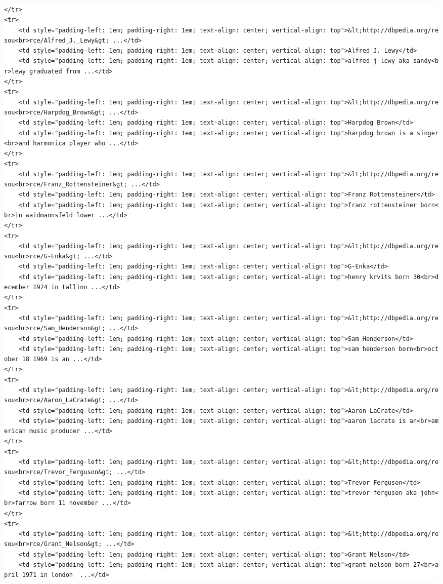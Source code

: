     </tr>
    <tr>
        <td style="padding-left: 1em; padding-right: 1em; text-align: center; vertical-align: top">&lt;http://dbpedia.org/resou<br>rce/Alfred_J._Lewy&gt; ...</td>
        <td style="padding-left: 1em; padding-right: 1em; text-align: center; vertical-align: top">Alfred J. Lewy</td>
        <td style="padding-left: 1em; padding-right: 1em; text-align: center; vertical-align: top">alfred j lewy aka sandy<br>lewy graduated from ...</td>
    </tr>
    <tr>
        <td style="padding-left: 1em; padding-right: 1em; text-align: center; vertical-align: top">&lt;http://dbpedia.org/resou<br>rce/Harpdog_Brown&gt; ...</td>
        <td style="padding-left: 1em; padding-right: 1em; text-align: center; vertical-align: top">Harpdog Brown</td>
        <td style="padding-left: 1em; padding-right: 1em; text-align: center; vertical-align: top">harpdog brown is a singer<br>and harmonica player who ...</td>
    </tr>
    <tr>
        <td style="padding-left: 1em; padding-right: 1em; text-align: center; vertical-align: top">&lt;http://dbpedia.org/resou<br>rce/Franz_Rottensteiner&gt; ...</td>
        <td style="padding-left: 1em; padding-right: 1em; text-align: center; vertical-align: top">Franz Rottensteiner</td>
        <td style="padding-left: 1em; padding-right: 1em; text-align: center; vertical-align: top">franz rottensteiner born<br>in waidmannsfeld lower ...</td>
    </tr>
    <tr>
        <td style="padding-left: 1em; padding-right: 1em; text-align: center; vertical-align: top">&lt;http://dbpedia.org/resou<br>rce/G-Enka&gt; ...</td>
        <td style="padding-left: 1em; padding-right: 1em; text-align: center; vertical-align: top">G-Enka</td>
        <td style="padding-left: 1em; padding-right: 1em; text-align: center; vertical-align: top">henry krvits born 30<br>december 1974 in tallinn ...</td>
    </tr>
    <tr>
        <td style="padding-left: 1em; padding-right: 1em; text-align: center; vertical-align: top">&lt;http://dbpedia.org/resou<br>rce/Sam_Henderson&gt; ...</td>
        <td style="padding-left: 1em; padding-right: 1em; text-align: center; vertical-align: top">Sam Henderson</td>
        <td style="padding-left: 1em; padding-right: 1em; text-align: center; vertical-align: top">sam henderson born<br>october 18 1969 is an ...</td>
    </tr>
    <tr>
        <td style="padding-left: 1em; padding-right: 1em; text-align: center; vertical-align: top">&lt;http://dbpedia.org/resou<br>rce/Aaron_LaCrate&gt; ...</td>
        <td style="padding-left: 1em; padding-right: 1em; text-align: center; vertical-align: top">Aaron LaCrate</td>
        <td style="padding-left: 1em; padding-right: 1em; text-align: center; vertical-align: top">aaron lacrate is an<br>american music producer ...</td>
    </tr>
    <tr>
        <td style="padding-left: 1em; padding-right: 1em; text-align: center; vertical-align: top">&lt;http://dbpedia.org/resou<br>rce/Trevor_Ferguson&gt; ...</td>
        <td style="padding-left: 1em; padding-right: 1em; text-align: center; vertical-align: top">Trevor Ferguson</td>
        <td style="padding-left: 1em; padding-right: 1em; text-align: center; vertical-align: top">trevor ferguson aka john<br>farrow born 11 november ...</td>
    </tr>
    <tr>
        <td style="padding-left: 1em; padding-right: 1em; text-align: center; vertical-align: top">&lt;http://dbpedia.org/resou<br>rce/Grant_Nelson&gt; ...</td>
        <td style="padding-left: 1em; padding-right: 1em; text-align: center; vertical-align: top">Grant Nelson</td>
        <td style="padding-left: 1em; padding-right: 1em; text-align: center; vertical-align: top">grant nelson born 27<br>april 1971 in london  ...</td>